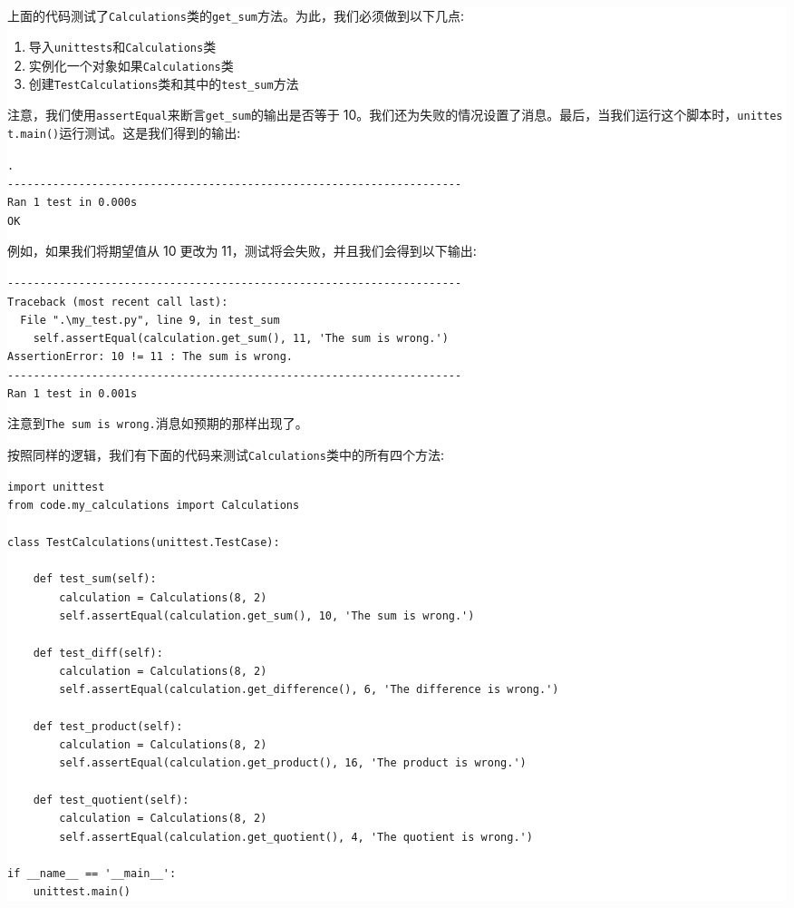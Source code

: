 上面的代码测试了`Calculations`类的`get_sum`方法。为此，我们必须做到以下几点:

1.  导入`unittests`和`Calculations`类
2.  实例化一个对象如果`Calculations`类
3.  创建`TestCalculations`类和其中的`test_sum`方法

注意，我们使用`assertEqual`来断言`get_sum`的输出是否等于 10。我们还为失败的情况设置了消息。最后，当我们运行这个脚本时，`unittest.main()`运行测试。这是我们得到的输出:

```
.
----------------------------------------------------------------------
Ran 1 test in 0.000s
OK
```

例如，如果我们将期望值从 10 更改为 11，测试将会失败，并且我们会得到以下输出:

```
----------------------------------------------------------------------
Traceback (most recent call last):
  File ".\my_test.py", line 9, in test_sum
    self.assertEqual(calculation.get_sum(), 11, 'The sum is wrong.')
AssertionError: 10 != 11 : The sum is wrong.
----------------------------------------------------------------------
Ran 1 test in 0.001s
```

注意到`The sum is wrong.`消息如预期的那样出现了。

按照同样的逻辑，我们有下面的代码来测试`Calculations`类中的所有四个方法:

```
import unittest
from code.my_calculations import Calculations

class TestCalculations(unittest.TestCase):

    def test_sum(self):
        calculation = Calculations(8, 2)
        self.assertEqual(calculation.get_sum(), 10, 'The sum is wrong.')

    def test_diff(self):
        calculation = Calculations(8, 2)
        self.assertEqual(calculation.get_difference(), 6, 'The difference is wrong.')

    def test_product(self):
        calculation = Calculations(8, 2)
        self.assertEqual(calculation.get_product(), 16, 'The product is wrong.')

    def test_quotient(self):
        calculation = Calculations(8, 2)
        self.assertEqual(calculation.get_quotient(), 4, 'The quotient is wrong.')

if __name__ == '__main__':
    unittest.main()
```
